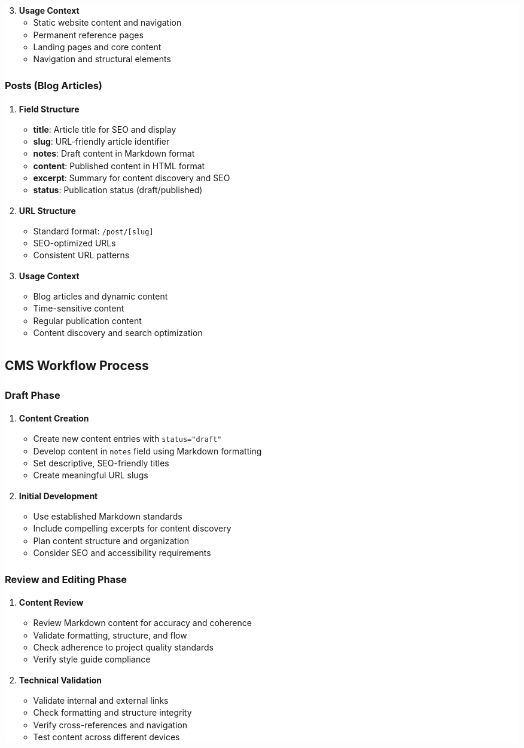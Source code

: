 3. **Usage Context**
   - Static website content and navigation
   - Permanent reference pages
   - Landing pages and core content
   - Navigation and structural elements

### Posts (Blog Articles)
1. **Field Structure**
   - **title**: Article title for SEO and display
   - **slug**: URL-friendly article identifier
   - **notes**: Draft content in Markdown format
   - **content**: Published content in HTML format
   - **excerpt**: Summary for content discovery and SEO
   - **status**: Publication status (draft/published)

2. **URL Structure**
   - Standard format: `/post/[slug]`
   - SEO-optimized URLs
   - Consistent URL patterns

3. **Usage Context**
   - Blog articles and dynamic content
   - Time-sensitive content
   - Regular publication content
   - Content discovery and search optimization

## CMS Workflow Process

### Draft Phase
1. **Content Creation**
   - Create new content entries with `status="draft"`
   - Develop content in `notes` field using Markdown formatting
   - Set descriptive, SEO-friendly titles
   - Create meaningful URL slugs

2. **Initial Development**
   - Use established Markdown standards
   - Include compelling excerpts for content discovery
   - Plan content structure and organization
   - Consider SEO and accessibility requirements

### Review and Editing Phase
1. **Content Review**
   - Review Markdown content for accuracy and coherence
   - Validate formatting, structure, and flow
   - Check adherence to project quality standards
   - Verify style guide compliance

2. **Technical Validation**
   - Validate internal and external links
   - Check formatting and structure integrity
   - Verify cross-references and navigation
   - Test content across different devices
